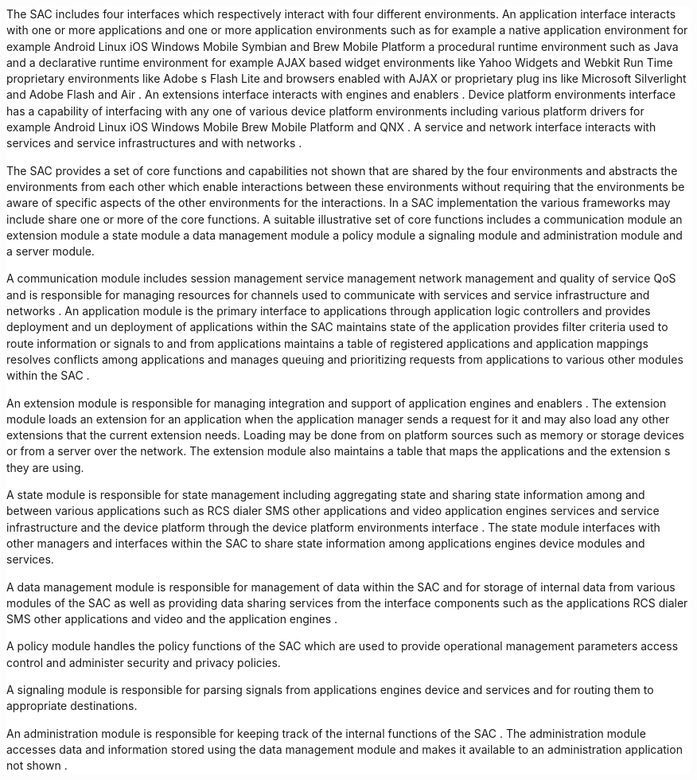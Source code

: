 The SAC includes four interfaces which respectively interact with four different environments. An application interface interacts with one or more applications and one or more application environments such as for example a native application environment for example Android Linux iOS Windows Mobile Symbian and Brew Mobile Platform a procedural runtime environment such as Java and a declarative runtime environment for example AJAX based widget environments like Yahoo Widgets and Webkit Run Time proprietary environments like Adobe s Flash Lite and browsers enabled with AJAX or proprietary plug ins like Microsoft Silverlight and Adobe Flash and Air . An extensions interface interacts with engines and enablers . Device platform environments interface has a capability of interfacing with any one of various device platform environments including various platform drivers for example Android Linux iOS Windows Mobile Brew Mobile Platform and QNX . A service and network interface interacts with services and service infrastructures and with networks .

The SAC provides a set of core functions and capabilities not shown that are shared by the four environments and abstracts the environments from each other which enable interactions between these environments without requiring that the environments be aware of specific aspects of the other environments for the interactions. In a SAC implementation the various frameworks may include share one or more of the core functions. A suitable illustrative set of core functions includes a communication module an extension module a state module a data management module a policy module a signaling module and administration module and a server module.

A communication module includes session management service management network management and quality of service QoS and is responsible for managing resources for channels used to communicate with services and service infrastructure and networks . An application module is the primary interface to applications through application logic controllers and provides deployment and un deployment of applications within the SAC maintains state of the application provides filter criteria used to route information or signals to and from applications maintains a table of registered applications and application mappings resolves conflicts among applications and manages queuing and prioritizing requests from applications to various other modules within the SAC .

An extension module is responsible for managing integration and support of application engines and enablers . The extension module loads an extension for an application when the application manager sends a request for it and may also load any other extensions that the current extension needs. Loading may be done from on platform sources such as memory or storage devices or from a server over the network. The extension module also maintains a table that maps the applications and the extension s they are using.

A state module is responsible for state management including aggregating state and sharing state information among and between various applications such as RCS dialer SMS other applications and video application engines services and service infrastructure and the device platform through the device platform environments interface . The state module interfaces with other managers and interfaces within the SAC to share state information among applications engines device modules and services.

A data management module is responsible for management of data within the SAC and for storage of internal data from various modules of the SAC as well as providing data sharing services from the interface components such as the applications RCS dialer SMS other applications and video and the application engines .

A policy module handles the policy functions of the SAC which are used to provide operational management parameters access control and administer security and privacy policies.

A signaling module is responsible for parsing signals from applications engines device and services and for routing them to appropriate destinations.

An administration module is responsible for keeping track of the internal functions of the SAC . The administration module accesses data and information stored using the data management module and makes it available to an administration application not shown .

